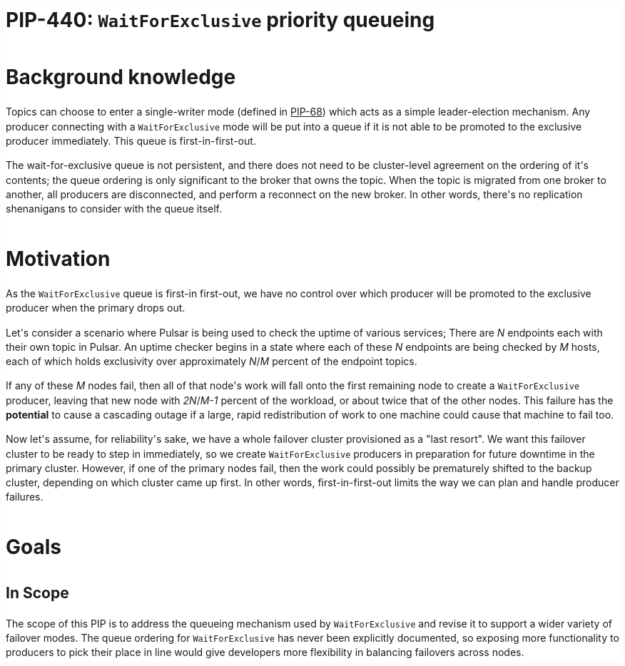 # PIP-440: `WaitForExclusive` priority queueing

# Background knowledge

Topics can choose to enter a single-writer mode (defined in [PIP-68](https://github.com/apache/pulsar/blob/master/pip/pip-68.md)) which acts as a simple leader-election mechanism.
Any producer connecting with a `WaitForExclusive` mode will be put into a queue if it is not able to be promoted to the exclusive producer immediately. This queue is first-in-first-out.

The wait-for-exclusive queue is not persistent, and there does not need to be cluster-level agreement on the ordering of it's contents; the queue ordering is only significant to the
broker that owns the topic. When the topic is migrated from one broker to another, all producers are disconnected, and perform a reconnect on the new broker. 
In other words, there's no replication shenanigans to consider with the queue itself.

# Motivation

As the `WaitForExclusive` queue is first-in first-out, we have no control over which producer will be promoted to the exclusive producer when the primary drops out.

Let's consider a scenario where Pulsar is being used to check the uptime of various services; There are *N* endpoints each with their own topic in Pulsar.
An uptime checker begins in a state where each of these *N* endpoints are being checked by *M* hosts, each of which holds exclusivity over approximately *N*/*M* percent of the endpoint topics.

If any of these *M* nodes fail, then all of that node's work will fall onto the first remaining node to create a `WaitForExclusive` producer, leaving that new node with *2N*/*M-1* percent of the workload,
or about twice that of the other nodes. This failure has the **potential** to cause a cascading outage if a large, rapid redistribution of work to one machine could cause that machine to fail too.

Now let's assume, for reliability's sake, we have a whole failover cluster provisioned as a "last resort". We want this failover cluster to be ready to step in immediately, so we create
`WaitForExclusive` producers in preparation for future downtime in the primary cluster. However, if one of the primary nodes fail, then the work could possibly be prematurely shifted to the backup cluster,
depending on which cluster came up first. In other words, first-in-first-out limits the way we can plan and handle producer failures.

# Goals

## In Scope

The scope of this PIP is to address the queueing mechanism used by `WaitForExclusive` and revise it to support a wider variety of failover modes.
The queue ordering for `WaitForExclusive` has never been explicitly documented, so exposing more functionality to producers to pick their place in line would give developers more flexibility in balancing failovers across nodes.
